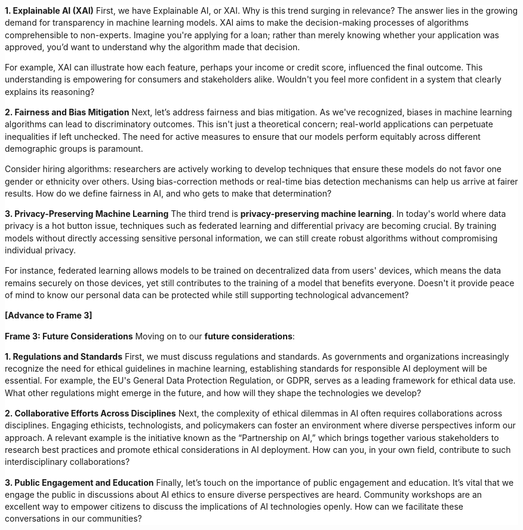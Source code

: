 **1. Explainable AI (XAI)**
First, we have Explainable AI, or XAI. Why is this trend surging in relevance? The answer lies in the growing demand for transparency in machine learning models. XAI aims to make the decision-making processes of algorithms comprehensible to non-experts. Imagine you're applying for a loan; rather than merely knowing whether your application was approved, you’d want to understand why the algorithm made that decision. 

For example, XAI can illustrate how each feature, perhaps your income or credit score, influenced the final outcome. This understanding is empowering for consumers and stakeholders alike. Wouldn't you feel more confident in a system that clearly explains its reasoning?

**2. Fairness and Bias Mitigation**
Next, let’s address fairness and bias mitigation. As we've recognized, biases in machine learning algorithms can lead to discriminatory outcomes. This isn't just a theoretical concern; real-world applications can perpetuate inequalities if left unchecked. The need for active measures to ensure that our models perform equitably across different demographic groups is paramount. 

Consider hiring algorithms: researchers are actively working to develop techniques that ensure these models do not favor one gender or ethnicity over others. Using bias-correction methods or real-time bias detection mechanisms can help us arrive at fairer results. How do we define fairness in AI, and who gets to make that determination?

**3. Privacy-Preserving Machine Learning**
The third trend is **privacy-preserving machine learning**. In today's world where data privacy is a hot button issue, techniques such as federated learning and differential privacy are becoming crucial. By training models without directly accessing sensitive personal information, we can still create robust algorithms without compromising individual privacy.

For instance, federated learning allows models to be trained on decentralized data from users' devices, which means the data remains securely on those devices, yet still contributes to the training of a model that benefits everyone. Doesn't it provide peace of mind to know our personal data can be protected while still supporting technological advancement?

**[Advance to Frame 3]**

**Frame 3: Future Considerations**
Moving on to our **future considerations**: 

**1. Regulations and Standards**
First, we must discuss regulations and standards. As governments and organizations increasingly recognize the need for ethical guidelines in machine learning, establishing standards for responsible AI deployment will be essential. For example, the EU's General Data Protection Regulation, or GDPR, serves as a leading framework for ethical data use. What other regulations might emerge in the future, and how will they shape the technologies we develop?

**2. Collaborative Efforts Across Disciplines**
Next, the complexity of ethical dilemmas in AI often requires collaborations across disciplines. Engaging ethicists, technologists, and policymakers can foster an environment where diverse perspectives inform our approach. A relevant example is the initiative known as the “Partnership on AI,” which brings together various stakeholders to research best practices and promote ethical considerations in AI deployment. How can you, in your own field, contribute to such interdisciplinary collaborations?

**3. Public Engagement and Education**
Finally, let’s touch on the importance of public engagement and education. It’s vital that we engage the public in discussions about AI ethics to ensure diverse perspectives are heard. Community workshops are an excellent way to empower citizens to discuss the implications of AI technologies openly. How can we facilitate these conversations in our communities?
